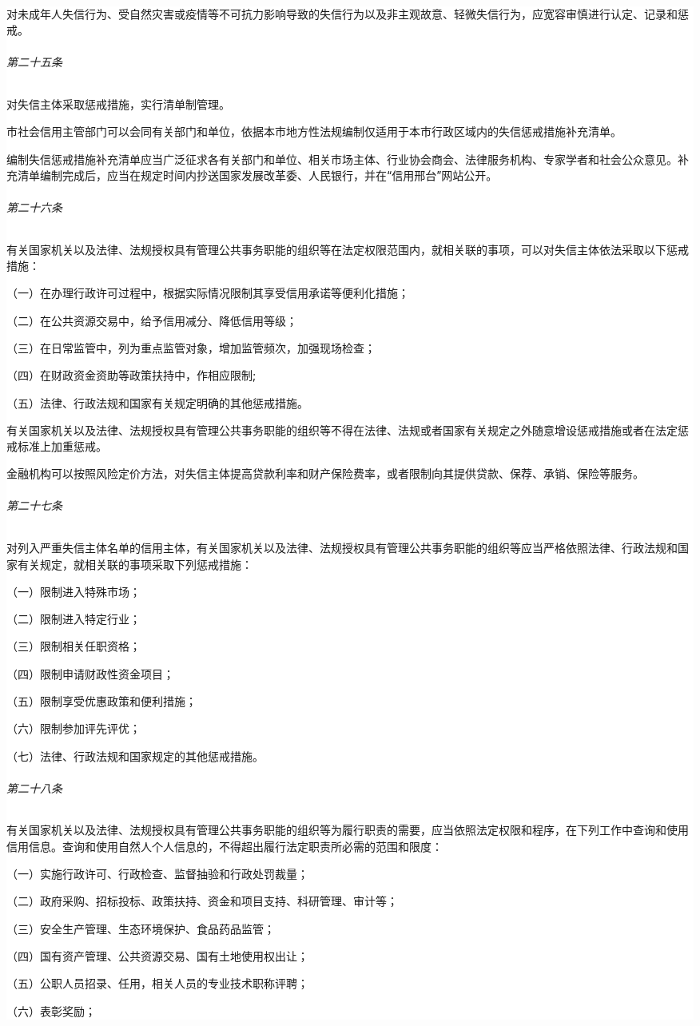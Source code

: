 对未成年人失信行为、受自然灾害或疫情等不可抗力影响导致的失信行为以及非主观故意、轻微失信行为，应宽容审慎进行认定、记录和惩戒。

###### 第二十五条

对失信主体采取惩戒措施，实行清单制管理。

市社会信用主管部门可以会同有关部门和单位，依据本市地方性法规编制仅适用于本市行政区域内的失信惩戒措施补充清单。

编制失信惩戒措施补充清单应当广泛征求各有关部门和单位、相关市场主体、行业协会商会、法律服务机构、专家学者和社会公众意见。补充清单编制完成后，应当在规定时间内抄送国家发展改革委、人民银行，并在“信用邢台”网站公开。

###### 第二十六条

有关国家机关以及法律、法规授权具有管理公共事务职能的组织等在法定权限范围内，就相关联的事项，可以对失信主体依法采取以下惩戒措施：

（一）在办理行政许可过程中，根据实际情况限制其享受信用承诺等便利化措施；

（二）在公共资源交易中，给予信用减分、降低信用等级；

（三）在日常监管中，列为重点监管对象，增加监管频次，加强现场检查；

（四）在财政资金资助等政策扶持中，作相应限制;

（五）法律、行政法规和国家有关规定明确的其他惩戒措施。

有关国家机关以及法律、法规授权具有管理公共事务职能的组织等不得在法律、法规或者国家有关规定之外随意增设惩戒措施或者在法定惩戒标准上加重惩戒。

金融机构可以按照风险定价方法，对失信主体提高贷款利率和财产保险费率，或者限制向其提供贷款、保荐、承销、保险等服务。

###### 第二十七条

对列入严重失信主体名单的信用主体，有关国家机关以及法律、法规授权具有管理公共事务职能的组织等应当严格依照法律、行政法规和国家有关规定，就相关联的事项采取下列惩戒措施：

（一）限制进入特殊市场；

（二）限制进入特定行业；

（三）限制相关任职资格；

（四）限制申请财政性资金项目；

（五）限制享受优惠政策和便利措施；

（六）限制参加评先评优；

（七）法律、行政法规和国家规定的其他惩戒措施。

###### 第二十八条

有关国家机关以及法律、法规授权具有管理公共事务职能的组织等为履行职责的需要，应当依照法定权限和程序，在下列工作中查询和使用信用信息。查询和使用自然人个人信息的，不得超出履行法定职责所必需的范围和限度：

（一）实施行政许可、行政检查、监督抽验和行政处罚裁量；

（二）政府采购、招标投标、政策扶持、资金和项目支持、科研管理、审计等；

（三）安全生产管理、生态环境保护、食品药品监管；

（四）国有资产管理、公共资源交易、国有土地使用权出让；

（五）公职人员招录、任用，相关人员的专业技术职称评聘；

（六）表彰奖励；
